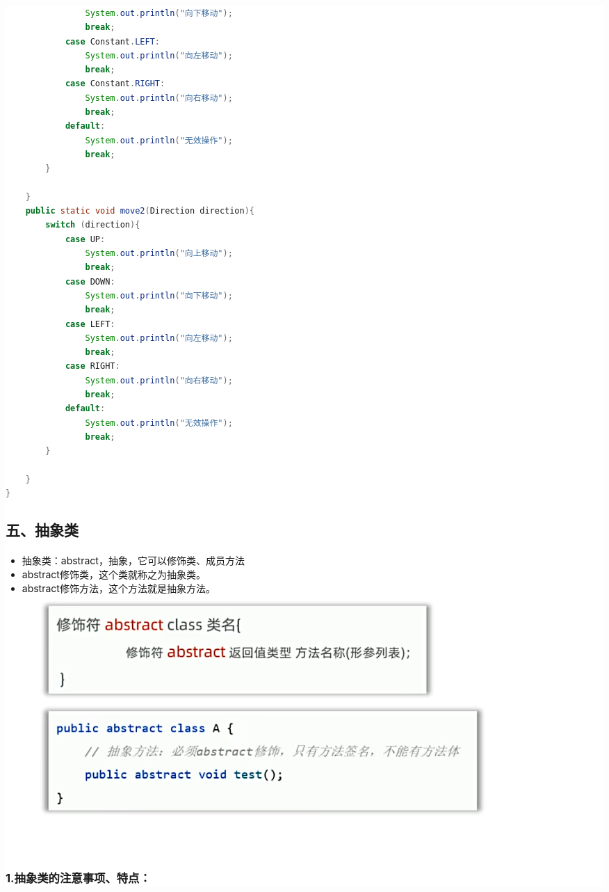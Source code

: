```java
                System.out.println("向下移动");
                break;
            case Constant.LEFT:
                System.out.println("向左移动");
                break;
            case Constant.RIGHT:
                System.out.println("向右移动");
                break;
            default:
                System.out.println("无效操作");
                break;
        }

    }
    public static void move2(Direction direction){
        switch (direction){
            case UP:
                System.out.println("向上移动");
                break;
            case DOWN:
                System.out.println("向下移动");
                break;
            case LEFT:
                System.out.println("向左移动");
                break;
            case RIGHT:
                System.out.println("向右移动");
                break;
            default:
                System.out.println("无效操作");
                break;
        }

    }
}
```
## 五、抽象类
* 抽象类：abstract，抽象，它可以修饰类、成员方法
* abstract修饰类，这个类就称之为抽象类。
* abstract修饰方法，这个方法就是抽象方法。
  ![1746814515134](image/面向对象高级/1746814515134.png)
### 1.抽象类的注意事项、特点：